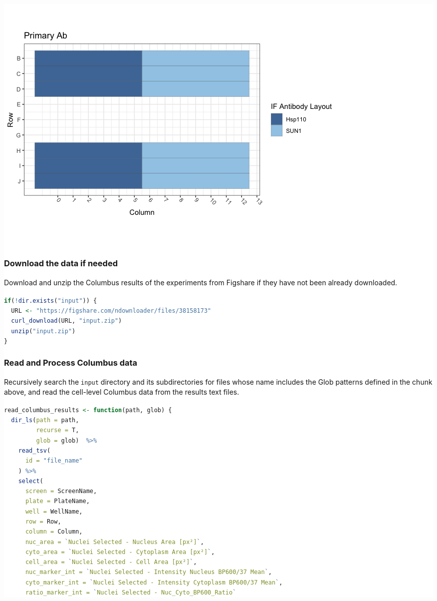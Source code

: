 ![](output/ab-layout-1.png)

### Download the data if needed

Download and unzip the Columbus results of the experiments from Figshare
if they have not been already downloaded.

``` r
if(!dir.exists("input")) {
  URL <- "https://figshare.com/ndownloader/files/38158173"
  curl_download(URL, "input.zip")
  unzip("input.zip")
}
```

### Read and Process Columbus data

Recursively search the `input` directory and its subdirectories for
files whose name includes the Glob patterns defined in the chunk above,
and read the cell-level Columbus data from the results text files.

``` r
read_columbus_results <- function(path, glob) {
  dir_ls(path = path,
         recurse = T,
         glob = glob)  %>%
    read_tsv(
      id = "file_name"
    ) %>%
    select(
      screen = ScreenName,
      plate = PlateName,
      well = WellName,
      row = Row,
      column = Column,
      nuc_area = `Nuclei Selected - Nucleus Area [px²]`,
      cyto_area = `Nuclei Selected - Cytoplasm Area [px²]`,
      cell_area = `Nuclei Selected - Cell Area [px²]`,
      nuc_marker_int = `Nuclei Selected - Intensity Nucleus BP600/37 Mean`,
      cyto_marker_int = `Nuclei Selected - Intensity Cytoplasm BP600/37 Mean`,
      ratio_marker_int = `Nuclei Selected - Nuc_Cyto_BP600_Ratio`
```